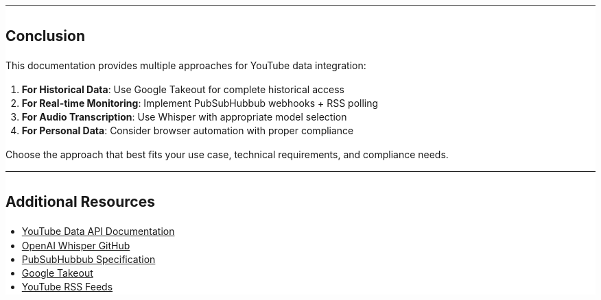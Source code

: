 
---

## Conclusion

This documentation provides multiple approaches for YouTube data integration:

1. **For Historical Data**: Use Google Takeout for complete historical access
2. **For Real-time Monitoring**: Implement PubSubHubbub webhooks + RSS polling
3. **For Audio Transcription**: Use Whisper with appropriate model selection
4. **For Personal Data**: Consider browser automation with proper compliance

Choose the approach that best fits your use case, technical requirements, and compliance needs.

---

## Additional Resources

- [YouTube Data API Documentation](https://developers.google.com/youtube/v3/docs)
- [OpenAI Whisper GitHub](https://github.com/openai/whisper)
- [PubSubHubbub Specification](https://pubsubhubbub.github.io/PubSubHubbub/pubsubhubbub-core-0.4.html)
- [Google Takeout](https://takeout.google.com)
- [YouTube RSS Feeds](https://www.youtube.com/feeds/videos.xml?channel_id=CHANNEL_ID)
